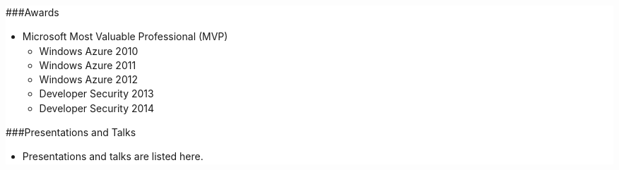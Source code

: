 

###<a name="awards"></a>Awards

* Microsoft Most Valuable Professional (MVP)
  * Windows Azure 2010
  * Windows Azure 2011
  * Windows Azure 2012
  * Developer Security 2013
  * Developer Security 2014



###Presentations and Talks

* Presentations and talks are listed here.


